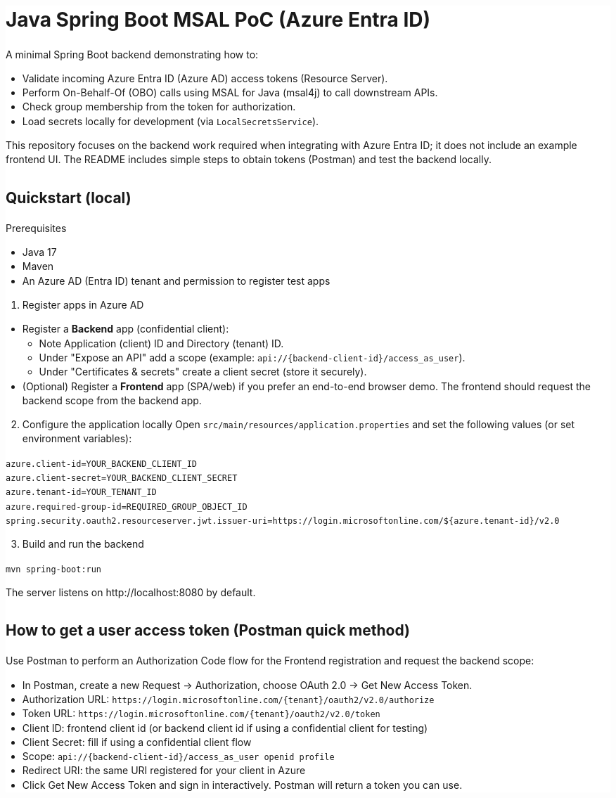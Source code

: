 # Java Spring Boot MSAL PoC (Azure Entra ID)

A minimal Spring Boot backend demonstrating how to:

- Validate incoming Azure Entra ID (Azure AD) access tokens (Resource Server).
- Perform On-Behalf-Of (OBO) calls using MSAL for Java (msal4j) to call downstream APIs.
- Check group membership from the token for authorization.
- Load secrets locally for development (via `LocalSecretsService`).

This repository focuses on the backend work required when integrating with Azure Entra ID; it does not include an example frontend UI. The README includes simple steps to obtain tokens (Postman) and test the backend locally.

Quickstart (local)
------------------
Prerequisites
- Java 17
- Maven
- An Azure AD (Entra ID) tenant and permission to register test apps

1) Register apps in Azure AD
- Register a **Backend** app (confidential client):
  - Note Application (client) ID and Directory (tenant) ID.
  - Under "Expose an API" add a scope (example: `api://{backend-client-id}/access_as_user`).
  - Under "Certificates & secrets" create a client secret (store it securely).
- (Optional) Register a **Frontend** app (SPA/web) if you prefer an end-to-end browser demo. The frontend should request the backend scope from the backend app.

2) Configure the application locally
Open `src/main/resources/application.properties` and set the following values (or set environment variables):

```
azure.client-id=YOUR_BACKEND_CLIENT_ID
azure.client-secret=YOUR_BACKEND_CLIENT_SECRET
azure.tenant-id=YOUR_TENANT_ID
azure.required-group-id=REQUIRED_GROUP_OBJECT_ID
spring.security.oauth2.resourceserver.jwt.issuer-uri=https://login.microsoftonline.com/${azure.tenant-id}/v2.0
```

3) Build and run the backend
```
mvn spring-boot:run
```
The server listens on http://localhost:8080 by default.

How to get a user access token (Postman quick method)
----------------------------------------------------
Use Postman to perform an Authorization Code flow for the Frontend registration and request the backend scope:
- In Postman, create a new Request -> Authorization, choose OAuth 2.0 -> Get New Access Token.
- Authorization URL: `https://login.microsoftonline.com/{tenant}/oauth2/v2.0/authorize`
- Token URL: `https://login.microsoftonline.com/{tenant}/oauth2/v2.0/token`
- Client ID: frontend client id (or backend client id if using a confidential client for testing)
- Client Secret: fill if using a confidential client flow
- Scope: `api://{backend-client-id}/access_as_user openid profile`
- Redirect URI: the same URI registered for your client in Azure
- Click Get New Access Token and sign in interactively. Postman will return a token you can use.
